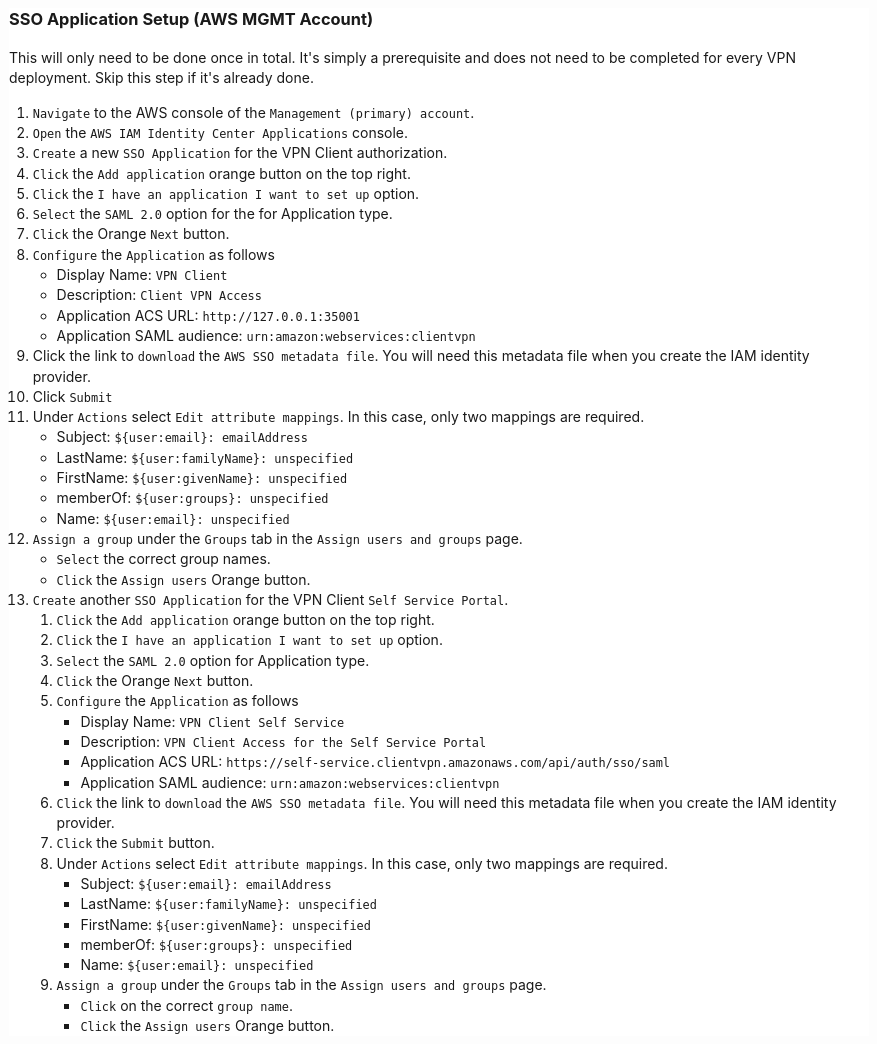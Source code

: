 ### SSO Application Setup (AWS MGMT Account)

This will only need to be done once in total. It's simply a prerequisite and does not need to be completed for every VPN deployment. Skip this step if it's already done.

1. `Navigate` to the AWS console of the `Management (primary) account`.
2. `Open` the `AWS IAM Identity Center Applications` console.
3. `Create` a new `SSO Application` for the VPN Client authorization.
4. `Click` the `Add application` orange button on the top right.
5. `Click` the `I have an application I want to set up` option.
6. `Select` the `SAML 2.0` option for the for Application type.
7. `Click` the Orange `Next` button.
8. `Configure` the `Application` as follows
    - Display Name: `VPN Client`
    - Description: `Client VPN Access`
    - Application ACS URL: `http://127.0.0.1:35001`
    - Application SAML audience: `urn:amazon:webservices:clientvpn`
9. Click the link to `download` the `AWS SSO metadata file`. You will need this metadata file when you create the IAM identity provider.
10. Click `Submit`
11. Under `Actions` select `Edit attribute mappings`. In this case, only two mappings are required.
    - Subject: `${user:email}: emailAddress`
    - LastName: `${user:familyName}: unspecified`
    - FirstName: `${user:givenName}: unspecified`
    - memberOf: `${user:groups}: unspecified`
    - Name: `${user:email}: unspecified`
12. `Assign a group` under the `Groups` tab in the `Assign users and groups` page.
    - `Select` the correct group names.
    - `Click` the `Assign users` Orange button.
13. `Create` another `SSO Application` for the VPN Client `Self Service Portal`.
    1.  `Click` the `Add application` orange button on the top right.
    2.  `Click` the  `I have an application I want to set up` option.
    3.  `Select` the `SAML 2.0` option for Application type.
    4.  `Click` the Orange `Next` button.
    5.  `Configure` the `Application` as follows
        - Display Name: `VPN Client Self Service`
        - Description: `VPN Client Access for the Self Service Portal`
        - Application ACS URL: `https://self-service.clientvpn.amazonaws.com/api/auth/sso/saml`
        - Application SAML audience: `urn:amazon:webservices:clientvpn`
    6.  `Click` the link to `download` the `AWS SSO metadata file`. You will need this metadata file when you create the IAM identity provider.
    7.  `Click` the `Submit` button.
    8.  Under `Actions` select `Edit attribute mappings`. In this case, only two mappings are required.
        - Subject: `${user:email}: emailAddress`
        - LastName: `${user:familyName}: unspecified`
        - FirstName: `${user:givenName}: unspecified`
        - memberOf: `${user:groups}: unspecified`
        - Name: `${user:email}: unspecified`
    9.  `Assign a group` under the `Groups` tab in the `Assign users and groups` page.
        - `Click` on the correct `group name`.
        - `Click` the `Assign users` Orange button.

